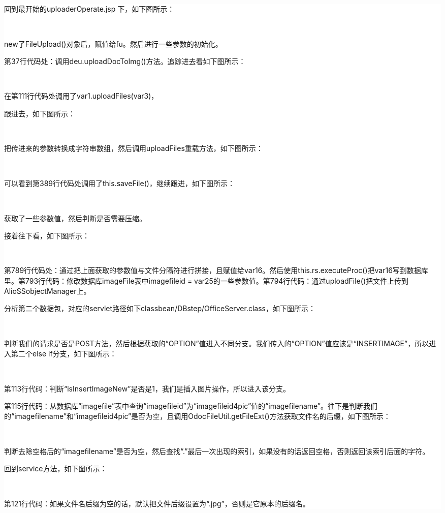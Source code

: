 回到最开始的uploaderOperate.jsp 下，如下图所示：

![]()

new了FileUpload()对象后，赋值给fu。然后进行一些参数的初始化。

第37行代码处：调用deu.uploadDocToImg()方法。追踪进去看如下图所示：

![]()

在第111行代码处调用了var1.uploadFiles(var3)，

跟进去，如下图所示：

![]()

把传进来的参数转换成字符串数组，然后调用uploadFiles重载方法，如下图所示：

![]()

可以看到第389行代码处调用了this.saveFile()，继续跟进，如下图所示：

![]()

获取了一些参数值，然后判断是否需要压缩。

接着往下看，如下图所示：

![]()

第789行代码处：通过把上面获取的参数值与文件分隔符进行拼接，且赋值给var16。然后使用this.rs.executeProc()把var16写到数据库里。第793行代码：修改数据库imageFile表中imagefileid
= var25的一些参数值。第794行代码：通过uploadFile()把文件上传到AlioSSobjectManager上。

分析第二个数据包，对应的servlet路径如下classbean/DBstep/OfficeServer.class，如下图所示：

![]()

判断我们的请求是否是POST方法，然后根据获取的“OPTION”值进入不同分支。我们传入的“OPTION”值应该是“INSERTIMAGE”，所以进入第二个else
if分支，如下图所示：

![]()

第113行代码：判断“isInsertImageNew”是否是1，我们是插入图片操作，所以进入该分支。

第115行代码：从数据库“imagefile”表中查询“imagefileid”为“imagefileid4pic”值的“imagefilename”。往下是判断我们的“imagefilename”和“imagefileid4pic”是否为空，且调用OdocFileUtil.getFileExt()方法获取文件名的后缀，如下图所示：

![]()

判断去除空格后的“imagefilename”是否为空，然后查找“.”最后一次出现的索引，如果没有的话返回空格，否则返回该索引后面的字符。

回到service方法，如下图所示：

![]()

第121行代码：如果文件名后缀为空的话，默认把文件后缀设置为“.jpg”，否则是它原本的后缀名。
